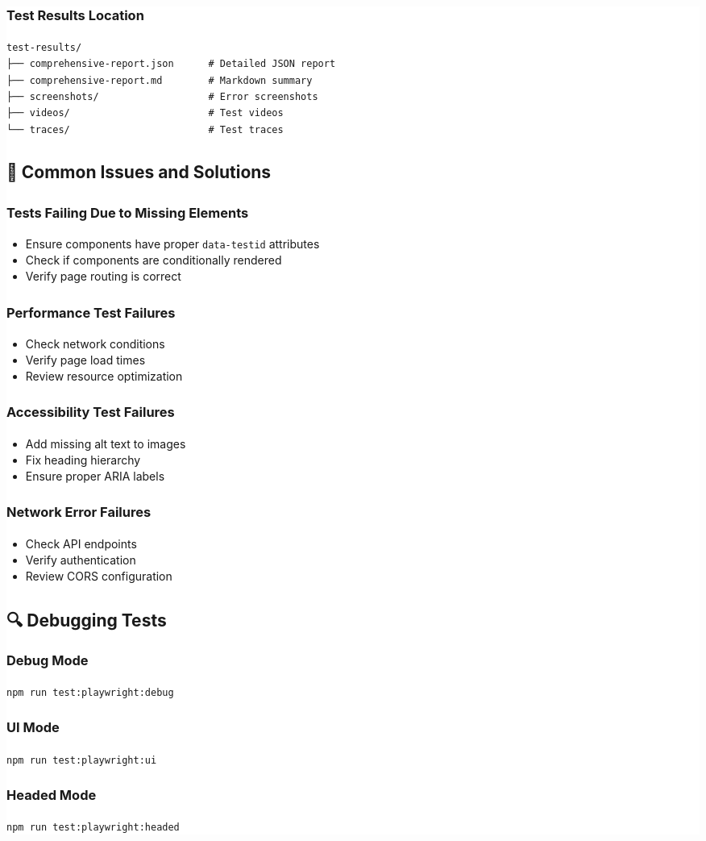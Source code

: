 ### Test Results Location
```
test-results/
├── comprehensive-report.json      # Detailed JSON report
├── comprehensive-report.md        # Markdown summary
├── screenshots/                   # Error screenshots
├── videos/                        # Test videos
└── traces/                        # Test traces
```

## 🚨 Common Issues and Solutions

### Tests Failing Due to Missing Elements
- Ensure components have proper `data-testid` attributes
- Check if components are conditionally rendered
- Verify page routing is correct

### Performance Test Failures
- Check network conditions
- Verify page load times
- Review resource optimization

### Accessibility Test Failures
- Add missing alt text to images
- Fix heading hierarchy
- Ensure proper ARIA labels

### Network Error Failures
- Check API endpoints
- Verify authentication
- Review CORS configuration

## 🔍 Debugging Tests

### Debug Mode
```bash
npm run test:playwright:debug
```

### UI Mode
```bash
npm run test:playwright:ui
```

### Headed Mode
```bash
npm run test:playwright:headed
```
